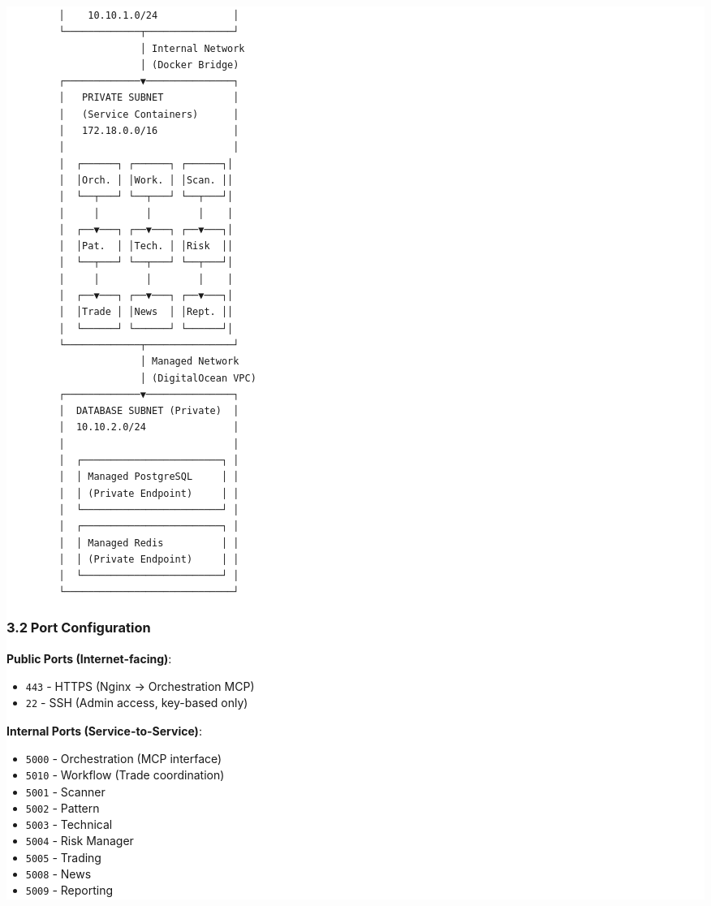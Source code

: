 ```
         │    10.10.1.0/24             │
         └─────────────┬───────────────┘
                       │ Internal Network
                       │ (Docker Bridge)
         ┌─────────────▼───────────────┐
         │   PRIVATE SUBNET            │
         │   (Service Containers)      │
         │   172.18.0.0/16             │
         │                             │
         │  ┌──────┐ ┌──────┐ ┌──────┐│
         │  │Orch. │ │Work. │ │Scan. ││
         │  └──┬───┘ └──┬───┘ └──┬───┘│
         │     │        │        │    │
         │  ┌──▼───┐ ┌──▼───┐ ┌──▼───┐│
         │  │Pat.  │ │Tech. │ │Risk  ││
         │  └──┬───┘ └──┬───┘ └──┬───┘│
         │     │        │        │    │
         │  ┌──▼───┐ ┌──▼───┐ ┌──▼───┐│
         │  │Trade │ │News  │ │Rept. ││
         │  └──────┘ └──────┘ └──────┘│
         └─────────────┬───────────────┘
                       │ Managed Network
                       │ (DigitalOcean VPC)
         ┌─────────────▼───────────────┐
         │  DATABASE SUBNET (Private)  │
         │  10.10.2.0/24               │
         │                             │
         │  ┌────────────────────────┐ │
         │  │ Managed PostgreSQL     │ │
         │  │ (Private Endpoint)     │ │
         │  └────────────────────────┘ │
         │  ┌────────────────────────┐ │
         │  │ Managed Redis          │ │
         │  │ (Private Endpoint)     │ │
         │  └────────────────────────┘ │
         └─────────────────────────────┘
```

### 3.2 Port Configuration

**Public Ports (Internet-facing)**:
- `443` - HTTPS (Nginx → Orchestration MCP)
- `22` - SSH (Admin access, key-based only)

**Internal Ports (Service-to-Service)**:
- `5000` - Orchestration (MCP interface)
- `5010` - Workflow (Trade coordination)
- `5001` - Scanner
- `5002` - Pattern
- `5003` - Technical
- `5004` - Risk Manager
- `5005` - Trading
- `5008` - News
- `5009` - Reporting
